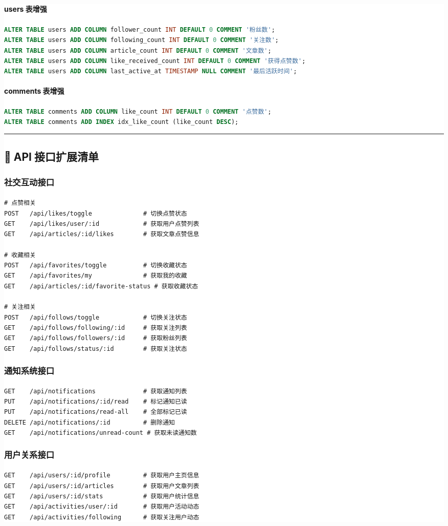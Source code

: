 #### users 表增强
```sql
ALTER TABLE users ADD COLUMN follower_count INT DEFAULT 0 COMMENT '粉丝数';
ALTER TABLE users ADD COLUMN following_count INT DEFAULT 0 COMMENT '关注数';
ALTER TABLE users ADD COLUMN article_count INT DEFAULT 0 COMMENT '文章数';
ALTER TABLE users ADD COLUMN like_received_count INT DEFAULT 0 COMMENT '获得点赞数';
ALTER TABLE users ADD COLUMN last_active_at TIMESTAMP NULL COMMENT '最后活跃时间';
```

#### comments 表增强
```sql
ALTER TABLE comments ADD COLUMN like_count INT DEFAULT 0 COMMENT '点赞数';
ALTER TABLE comments ADD INDEX idx_like_count (like_count DESC);
```

---

## 🔗 API 接口扩展清单

### 社交互动接口
```
# 点赞相关
POST   /api/likes/toggle              # 切换点赞状态
GET    /api/likes/user/:id            # 获取用户点赞列表
GET    /api/articles/:id/likes        # 获取文章点赞信息

# 收藏相关
POST   /api/favorites/toggle          # 切换收藏状态
GET    /api/favorites/my              # 获取我的收藏
GET    /api/articles/:id/favorite-status # 获取收藏状态

# 关注相关
POST   /api/follows/toggle            # 切换关注状态
GET    /api/follows/following/:id     # 获取关注列表
GET    /api/follows/followers/:id     # 获取粉丝列表
GET    /api/follows/status/:id        # 获取关注状态
```

### 通知系统接口
```
GET    /api/notifications             # 获取通知列表
PUT    /api/notifications/:id/read    # 标记通知已读
PUT    /api/notifications/read-all    # 全部标记已读
DELETE /api/notifications/:id         # 删除通知
GET    /api/notifications/unread-count # 获取未读通知数
```

### 用户关系接口
```
GET    /api/users/:id/profile         # 获取用户主页信息
GET    /api/users/:id/articles        # 获取用户文章列表
GET    /api/users/:id/stats           # 获取用户统计信息
GET    /api/activities/user/:id       # 获取用户活动动态
GET    /api/activities/following      # 获取关注用户动态
```

